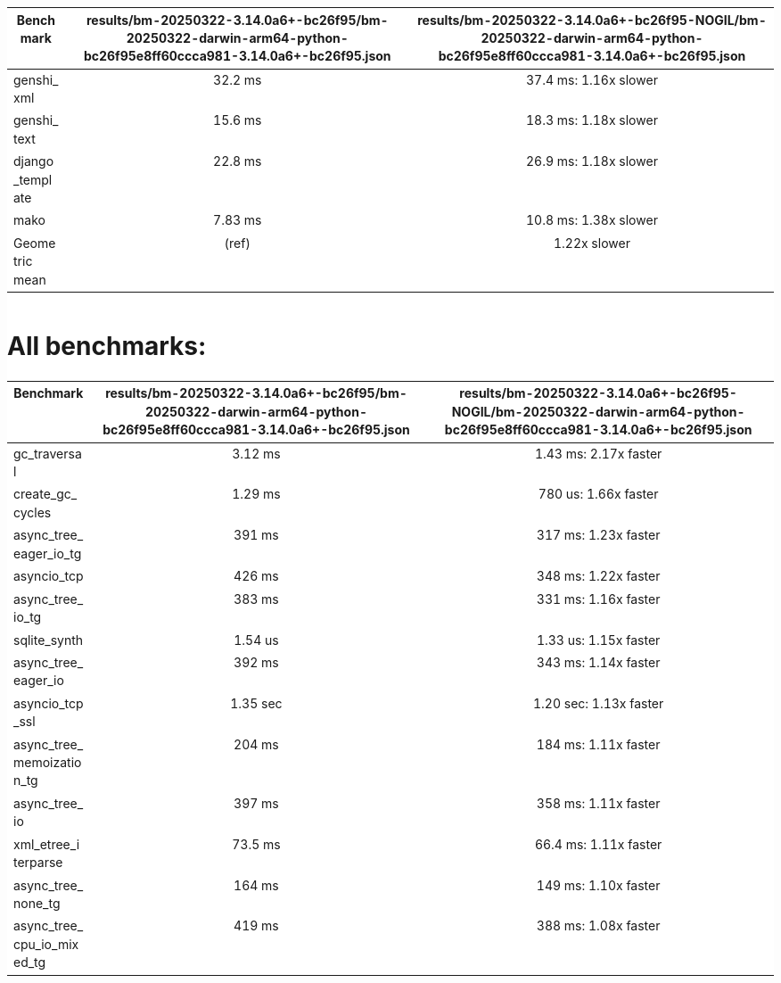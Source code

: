 | Benchmark       | results/bm-20250322-3.14.0a6+-bc26f95/bm-20250322-darwin-arm64-python-bc26f95e8ff60ccca981-3.14.0a6+-bc26f95.json | results/bm-20250322-3.14.0a6+-bc26f95-NOGIL/bm-20250322-darwin-arm64-python-bc26f95e8ff60ccca981-3.14.0a6+-bc26f95.json |
|-----------------|:-----------------------------------------------------------------------------------------------------------------:|:-----------------------------------------------------------------------------------------------------------------------:|
| genshi_xml      | 32.2 ms                                                                                                           | 37.4 ms: 1.16x slower                                                                                                   |
| genshi_text     | 15.6 ms                                                                                                           | 18.3 ms: 1.18x slower                                                                                                   |
| django_template | 22.8 ms                                                                                                           | 26.9 ms: 1.18x slower                                                                                                   |
| mako            | 7.83 ms                                                                                                           | 10.8 ms: 1.38x slower                                                                                                   |
| Geometric mean  | (ref)                                                                                                             | 1.22x slower                                                                                                            |

All benchmarks:
===============

| Benchmark                        | results/bm-20250322-3.14.0a6+-bc26f95/bm-20250322-darwin-arm64-python-bc26f95e8ff60ccca981-3.14.0a6+-bc26f95.json | results/bm-20250322-3.14.0a6+-bc26f95-NOGIL/bm-20250322-darwin-arm64-python-bc26f95e8ff60ccca981-3.14.0a6+-bc26f95.json |
|----------------------------------|:-----------------------------------------------------------------------------------------------------------------:|:-----------------------------------------------------------------------------------------------------------------------:|
| gc_traversal                     | 3.12 ms                                                                                                           | 1.43 ms: 2.17x faster                                                                                                   |
| create_gc_cycles                 | 1.29 ms                                                                                                           | 780 us: 1.66x faster                                                                                                    |
| async_tree_eager_io_tg           | 391 ms                                                                                                            | 317 ms: 1.23x faster                                                                                                    |
| asyncio_tcp                      | 426 ms                                                                                                            | 348 ms: 1.22x faster                                                                                                    |
| async_tree_io_tg                 | 383 ms                                                                                                            | 331 ms: 1.16x faster                                                                                                    |
| sqlite_synth                     | 1.54 us                                                                                                           | 1.33 us: 1.15x faster                                                                                                   |
| async_tree_eager_io              | 392 ms                                                                                                            | 343 ms: 1.14x faster                                                                                                    |
| asyncio_tcp_ssl                  | 1.35 sec                                                                                                          | 1.20 sec: 1.13x faster                                                                                                  |
| async_tree_memoization_tg        | 204 ms                                                                                                            | 184 ms: 1.11x faster                                                                                                    |
| async_tree_io                    | 397 ms                                                                                                            | 358 ms: 1.11x faster                                                                                                    |
| xml_etree_iterparse              | 73.5 ms                                                                                                           | 66.4 ms: 1.11x faster                                                                                                   |
| async_tree_none_tg               | 164 ms                                                                                                            | 149 ms: 1.10x faster                                                                                                    |
| async_tree_cpu_io_mixed_tg       | 419 ms                                                                                                            | 388 ms: 1.08x faster                                                                                                    |